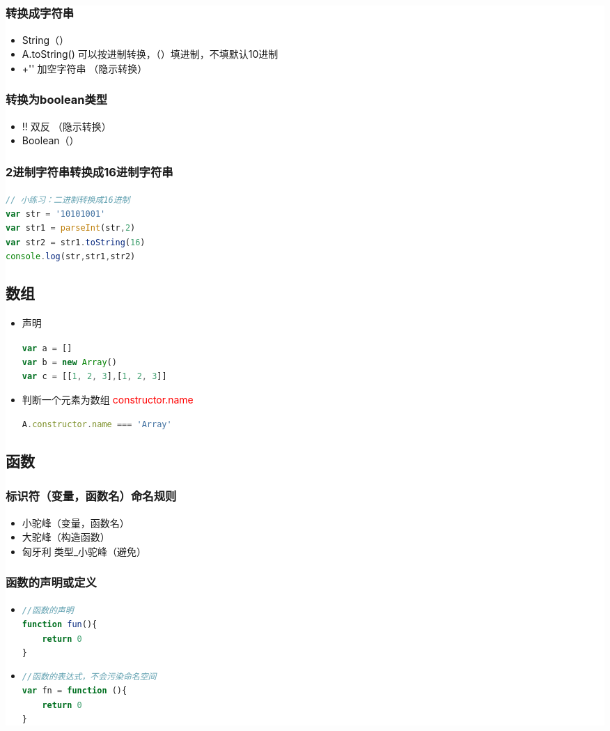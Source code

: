 ### 转换成字符串

* String（）
* A.toString()    可以按进制转换，（）填进制，不填默认10进制
* +''  加空字符串 （隐示转换）

### 转换为boolean类型

* !! 双反 （隐示转换）
* Boolean（） 

### 2进制字符串转换成16进制字符串

```js
// 小练习：二进制转换成16进制
var str = '10101001'
var str1 = parseInt(str,2)
var str2 = str1.toString(16)
console.log(str,str1,str2)
```

## 数组

* 声明

  ```js
  var a = []
  var b = new Array()
  var c = [[1, 2, 3],[1, 2, 3]] 
  ```

* 判断一个元素为数组<font color= red> constructor.name</font>

  ```js
  A.constructor.name === 'Array'
  ```

## 函数

### 标识符（变量，函数名）命名规则

* 小驼峰（变量，函数名）
* 大驼峰（构造函数）
* 匈牙利 类型_小驼峰（避免）

### 函数的声明或定义

* ```js
  //函数的声明
  function fun(){
      return 0
  }
  ```

* ```js
  //函数的表达式，不会污染命名空间
  var fn = function (){
      return 0
  }
  ```

